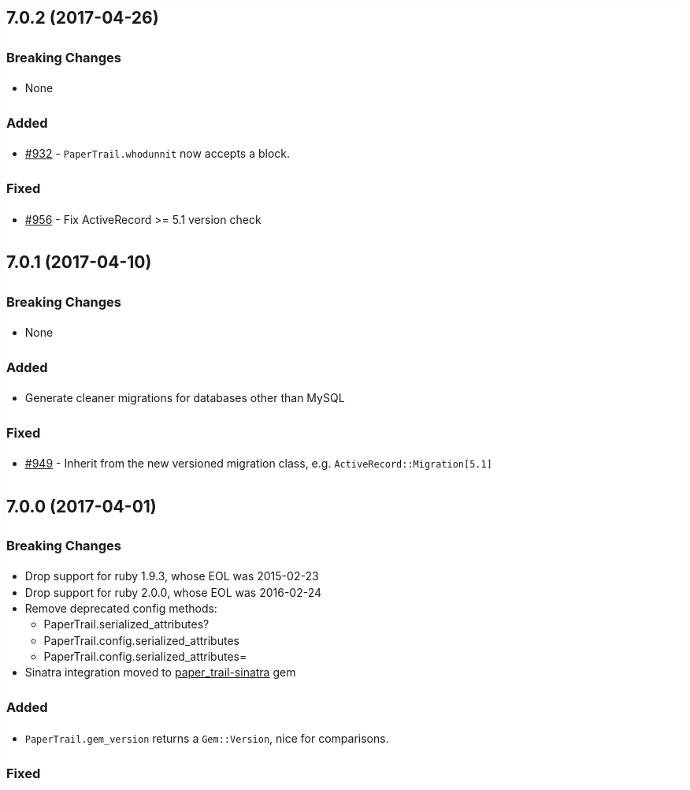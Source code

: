 ## 7.0.2 (2017-04-26)

### Breaking Changes

- None

### Added

- [#932](https://github.com/paper-trail-gem/paper_trail/pull/932) -
  `PaperTrail.whodunnit` now accepts a block.

### Fixed

- [#956](https://github.com/paper-trail-gem/paper_trail/pull/956) -
  Fix ActiveRecord >= 5.1 version check

## 7.0.1 (2017-04-10)

### Breaking Changes

- None

### Added

- Generate cleaner migrations for databases other than MySQL

### Fixed

- [#949](https://github.com/paper-trail-gem/paper_trail/issues/949) - Inherit from the
  new versioned migration class, e.g. `ActiveRecord::Migration[5.1]`

## 7.0.0 (2017-04-01)

### Breaking Changes

- Drop support for ruby 1.9.3, whose EOL was 2015-02-23
- Drop support for ruby 2.0.0, whose EOL was 2016-02-24
- Remove deprecated config methods:
  - PaperTrail.serialized_attributes?
  - PaperTrail.config.serialized_attributes
  - PaperTrail.config.serialized_attributes=
- Sinatra integration moved to
  [paper_trail-sinatra](https://github.com/jaredbeck/paper_trail-sinatra) gem

### Added

- `PaperTrail.gem_version` returns a `Gem::Version`, nice for comparisons.

### Fixed


[1]: https://github.com/paper-trail-gem/paper_trail#4c-storing-metadata